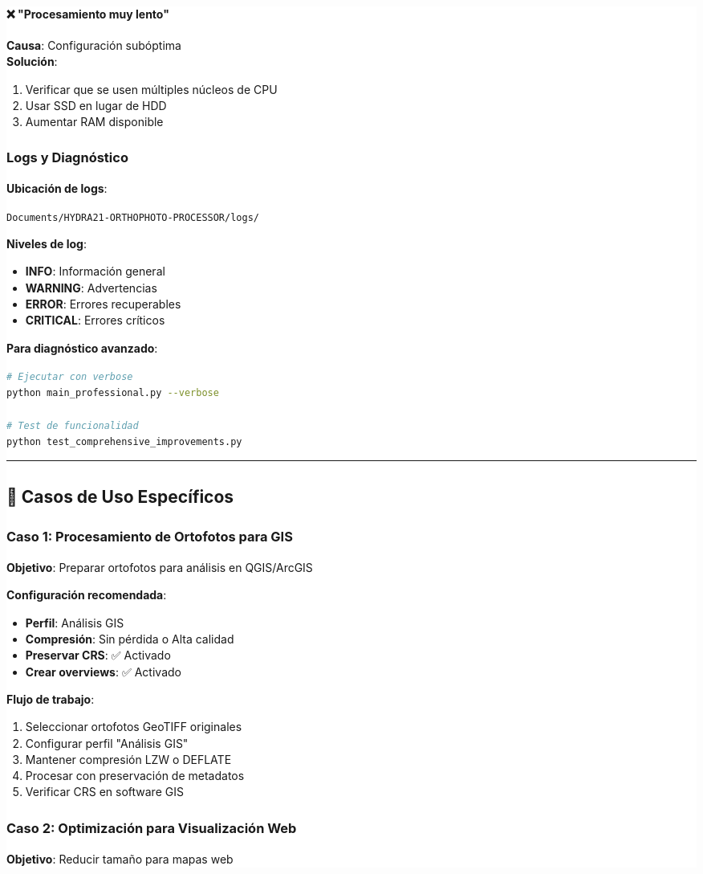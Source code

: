 #### **❌ "Procesamiento muy lento"**
**Causa**: Configuración subóptima  
**Solución**:
1. Verificar que se usen múltiples núcleos de CPU
2. Usar SSD en lugar de HDD
3. Aumentar RAM disponible

### **Logs y Diagnóstico**

**Ubicación de logs**:
```
Documents/HYDRA21-ORTHOPHOTO-PROCESSOR/logs/
```

**Niveles de log**:
- **INFO**: Información general
- **WARNING**: Advertencias
- **ERROR**: Errores recuperables  
- **CRITICAL**: Errores críticos

**Para diagnóstico avanzado**:
```bash
# Ejecutar con verbose
python main_professional.py --verbose

# Test de funcionalidad
python test_comprehensive_improvements.py
```

---

## 🎯 **Casos de Uso Específicos**

### **Caso 1: Procesamiento de Ortofotos para GIS**

**Objetivo**: Preparar ortofotos para análisis en QGIS/ArcGIS

**Configuración recomendada**:
- **Perfil**: Análisis GIS
- **Compresión**: Sin pérdida o Alta calidad
- **Preservar CRS**: ✅ Activado
- **Crear overviews**: ✅ Activado

**Flujo de trabajo**:
1. Seleccionar ortofotos GeoTIFF originales
2. Configurar perfil "Análisis GIS"
3. Mantener compresión LZW o DEFLATE
4. Procesar con preservación de metadatos
5. Verificar CRS en software GIS

### **Caso 2: Optimización para Visualización Web**

**Objetivo**: Reducir tamaño para mapas web
